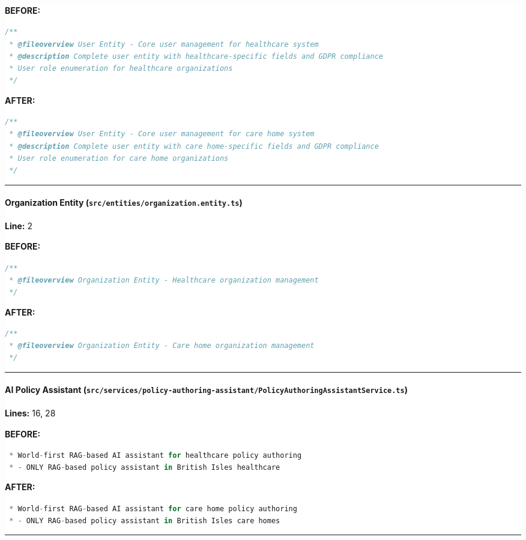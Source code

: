 **BEFORE:**
```typescript
/**
 * @fileoverview User Entity - Core user management for healthcare system
 * @description Complete user entity with healthcare-specific fields and GDPR compliance
 * User role enumeration for healthcare organizations
 */
```

**AFTER:**
```typescript
/**
 * @fileoverview User Entity - Core user management for care home system
 * @description Complete user entity with care home-specific fields and GDPR compliance
 * User role enumeration for care home organizations
 */
```

---

#### Organization Entity (`src/entities/organization.entity.ts`)
**Line:** 2

**BEFORE:**
```typescript
/**
 * @fileoverview Organization Entity - Healthcare organization management
 */
```

**AFTER:**
```typescript
/**
 * @fileoverview Organization Entity - Care home organization management
 */
```

---

#### AI Policy Assistant (`src/services/policy-authoring-assistant/PolicyAuthoringAssistantService.ts`)
**Lines:** 16, 28

**BEFORE:**
```typescript
 * World-first RAG-based AI assistant for healthcare policy authoring
 * - ONLY RAG-based policy assistant in British Isles healthcare
```

**AFTER:**
```typescript
 * World-first RAG-based AI assistant for care home policy authoring
 * - ONLY RAG-based policy assistant in British Isles care homes
```

---
